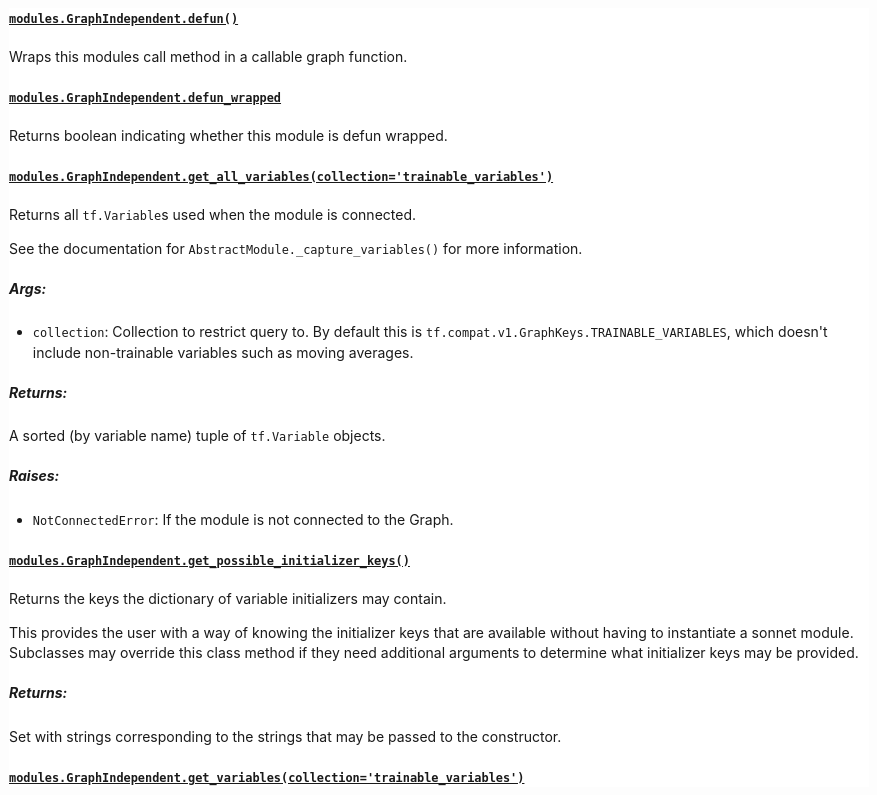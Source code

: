 
#### [`modules.GraphIndependent.defun()`](https://github.com/deepmind/sonnet/blob/master/sonnet/python/modules/base.py)

Wraps this modules call method in a callable graph function.


#### [`modules.GraphIndependent.defun_wrapped`](https://github.com/deepmind/sonnet/blob/master/sonnet/python/modules/base.py)

Returns boolean indicating whether this module is defun wrapped.


#### [`modules.GraphIndependent.get_all_variables(collection='trainable_variables')`](https://github.com/deepmind/sonnet/blob/master/sonnet/python/modules/base.py)

Returns all `tf.Variable`s used when the module is connected.

See the documentation for `AbstractModule._capture_variables()` for more
information.

##### Args:


* `collection`: Collection to restrict query to. By default this is
    `tf.compat.v1.GraphKeys.TRAINABLE_VARIABLES`, which doesn't
    include non-trainable variables such as moving averages.

##### Returns:

  A sorted (by variable name) tuple of `tf.Variable` objects.

##### Raises:


* `NotConnectedError`: If the module is not connected to the Graph.


#### [`modules.GraphIndependent.get_possible_initializer_keys()`](https://github.com/deepmind/sonnet/blob/master/sonnet/python/modules/base.py)

Returns the keys the dictionary of variable initializers may contain.

This provides the user with a way of knowing the initializer keys that are
available without having to instantiate a sonnet module. Subclasses may
override this class method if they need additional arguments to determine
what initializer keys may be provided.

##### Returns:

  Set with strings corresponding to the strings that may be passed to the
      constructor.


#### [`modules.GraphIndependent.get_variables(collection='trainable_variables')`](https://github.com/deepmind/sonnet/blob/master/sonnet/python/modules/base.py)
